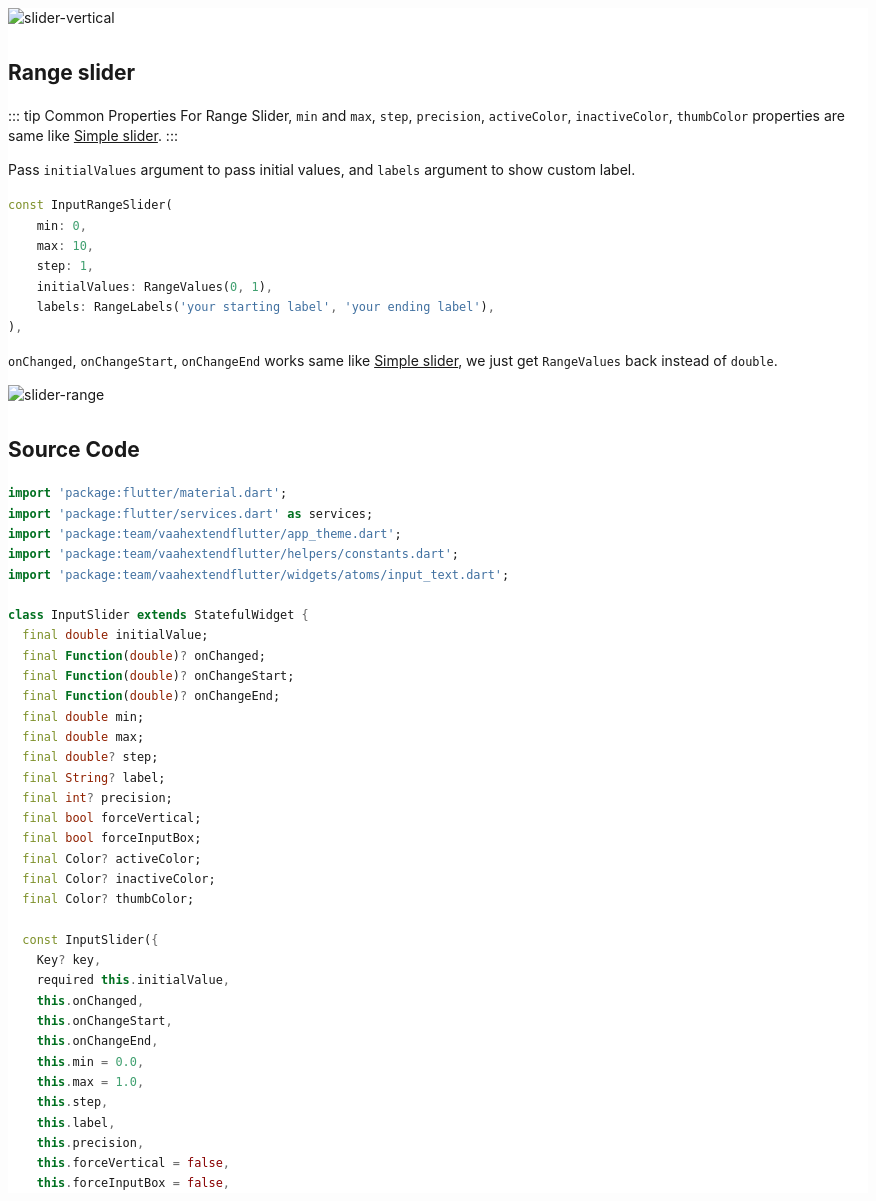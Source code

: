 <img :src="$withBase('/images/flutter/atom-widgets/slider-vertical.gif')" alt="slider-vertical">

## Range slider

::: tip Common Properties
For Range Slider, `min` and `max`, `step`, `precision`, `activeColor`, `inactiveColor`, `thumbColor` properties are same like [Simple slider](#simple-slider).
:::

Pass `initialValues` argument to pass initial values, and `labels` argument to show custom label.

```dart
const InputRangeSlider(
    min: 0,
    max: 10,
    step: 1,
    initialValues: RangeValues(0, 1),
    labels: RangeLabels('your starting label', 'your ending label'),
),
```

`onChanged`, `onChangeStart`, `onChangeEnd` works same like [Simple slider](#simple-slider), we just get `RangeValues` back instead of `double`.

<img :src="$withBase('/images/flutter/atom-widgets/slider-range.gif')" alt="slider-range">

## Source Code

```dart
import 'package:flutter/material.dart';
import 'package:flutter/services.dart' as services;
import 'package:team/vaahextendflutter/app_theme.dart';
import 'package:team/vaahextendflutter/helpers/constants.dart';
import 'package:team/vaahextendflutter/widgets/atoms/input_text.dart';

class InputSlider extends StatefulWidget {
  final double initialValue;
  final Function(double)? onChanged;
  final Function(double)? onChangeStart;
  final Function(double)? onChangeEnd;
  final double min;
  final double max;
  final double? step;
  final String? label;
  final int? precision;
  final bool forceVertical;
  final bool forceInputBox;
  final Color? activeColor;
  final Color? inactiveColor;
  final Color? thumbColor;

  const InputSlider({
    Key? key,
    required this.initialValue,
    this.onChanged,
    this.onChangeStart,
    this.onChangeEnd,
    this.min = 0.0,
    this.max = 1.0,
    this.step,
    this.label,
    this.precision,
    this.forceVertical = false,
    this.forceInputBox = false,
```